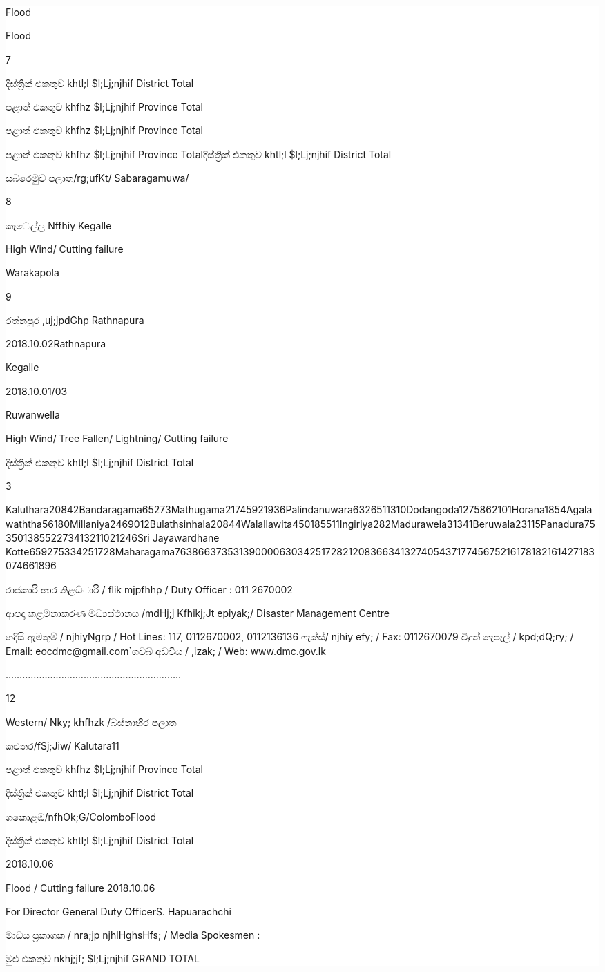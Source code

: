 Flood

Flood

7

දිස්ත්‍රික් එකතුව khtl;l $l;Lj;njhif District Total

පළාත් ඵකතුව khfhz $l;Lj;njhif Province Total

පළාත් ඵකතුව khfhz $l;Lj;njhif Province Total

පළාත් ඵකතුව khfhz $l;Lj;njhif Province Totalදිස්ත්‍රික් එකතුව khtl;l $l;Lj;njhif District Total

සබරෙමුව පලාත/rg;ufKt/ Sabaragamuwa/

8

කෑෙල්ල Nffhiy Kegalle

High Wind/ Cutting failure

Warakapola

9

රත්නපුර ,uj;jpdGhp Rathnapura

2018.10.02Rathnapura

Kegalle

2018.10.01/03

Ruwanwella

High Wind/ Tree Fallen/ Lightning/ Cutting failure

දිස්ත්‍රික් එකතුව khtl;l $l;Lj;njhif District Total

3

Kaluthara20842Bandaragama65273Mathugama21745921936Palindanuwara6326511310Dodangoda1275862101Horana1854Agalawaththa56180Millaniya2469012Bulathsinhala20844Walallawita450185511Ingiriya282Madurawela31341Beruwala23115Panadura75350138552273413211021246Sri Jayawardhane Kotte659275334251728Maharagama763866373531390000630342517282120836634132740543717745675216178182161427183074661896

රාජකාරි භාර නිළධ්‍ාරි / flik mjpfhhp / Duty Officer : 011 2670002

ආපදා කළමනාකරණ මධ්‍යස්ථානය /mdHj;j Kfhikj;Jt epiyak;/ Disaster Management Centre

හදිසි ඇමතුම් / njhiyNgrp / Hot Lines: 117, 0112670002, 0112136136 ෆැක්ස්/ njhiy efy; / Fax: 0112670079 විදුත් තැපැල් / kpd;dQ;ry; / Email: eocdmc@gmail.com`ගවබ් අඩවිය / ,izak; / Web: www.dmc.gov.lk

……………….……………………………………..

12

Western/ Nky; khfhzk /බස්නාහිර පලාත

කළුතර/fSj;Jiw/ Kalutara11

පළාත් ඵකතුව khfhz $l;Lj;njhif Province Total

දිස්ත්‍රික් එකතුව khtl;l $l;Lj;njhif District Total

ගකොළඹ/nfhOk;G/ColomboFlood

දිස්ත්‍රික් එකතුව khtl;l $l;Lj;njhif District Total

2018.10.06

Flood / Cutting failure 2018.10.06

For Director General Duty OfficerS. Hapuarachchi

මාධය ප්‍රකාශක / nra;jp njhlHghsHfs; / Media Spokesmen :

මුළු එකතුව nkhj;jf; $l;Lj;njhif GRAND TOTAL